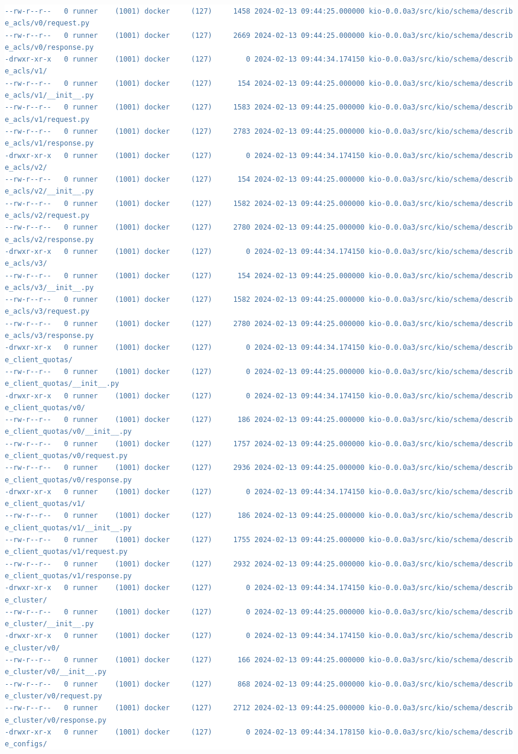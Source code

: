 ```diff
--rw-r--r--   0 runner    (1001) docker     (127)     1458 2024-02-13 09:44:25.000000 kio-0.0.0a3/src/kio/schema/describe_acls/v0/request.py
--rw-r--r--   0 runner    (1001) docker     (127)     2669 2024-02-13 09:44:25.000000 kio-0.0.0a3/src/kio/schema/describe_acls/v0/response.py
-drwxr-xr-x   0 runner    (1001) docker     (127)        0 2024-02-13 09:44:34.174150 kio-0.0.0a3/src/kio/schema/describe_acls/v1/
--rw-r--r--   0 runner    (1001) docker     (127)      154 2024-02-13 09:44:25.000000 kio-0.0.0a3/src/kio/schema/describe_acls/v1/__init__.py
--rw-r--r--   0 runner    (1001) docker     (127)     1583 2024-02-13 09:44:25.000000 kio-0.0.0a3/src/kio/schema/describe_acls/v1/request.py
--rw-r--r--   0 runner    (1001) docker     (127)     2783 2024-02-13 09:44:25.000000 kio-0.0.0a3/src/kio/schema/describe_acls/v1/response.py
-drwxr-xr-x   0 runner    (1001) docker     (127)        0 2024-02-13 09:44:34.174150 kio-0.0.0a3/src/kio/schema/describe_acls/v2/
--rw-r--r--   0 runner    (1001) docker     (127)      154 2024-02-13 09:44:25.000000 kio-0.0.0a3/src/kio/schema/describe_acls/v2/__init__.py
--rw-r--r--   0 runner    (1001) docker     (127)     1582 2024-02-13 09:44:25.000000 kio-0.0.0a3/src/kio/schema/describe_acls/v2/request.py
--rw-r--r--   0 runner    (1001) docker     (127)     2780 2024-02-13 09:44:25.000000 kio-0.0.0a3/src/kio/schema/describe_acls/v2/response.py
-drwxr-xr-x   0 runner    (1001) docker     (127)        0 2024-02-13 09:44:34.174150 kio-0.0.0a3/src/kio/schema/describe_acls/v3/
--rw-r--r--   0 runner    (1001) docker     (127)      154 2024-02-13 09:44:25.000000 kio-0.0.0a3/src/kio/schema/describe_acls/v3/__init__.py
--rw-r--r--   0 runner    (1001) docker     (127)     1582 2024-02-13 09:44:25.000000 kio-0.0.0a3/src/kio/schema/describe_acls/v3/request.py
--rw-r--r--   0 runner    (1001) docker     (127)     2780 2024-02-13 09:44:25.000000 kio-0.0.0a3/src/kio/schema/describe_acls/v3/response.py
-drwxr-xr-x   0 runner    (1001) docker     (127)        0 2024-02-13 09:44:34.174150 kio-0.0.0a3/src/kio/schema/describe_client_quotas/
--rw-r--r--   0 runner    (1001) docker     (127)        0 2024-02-13 09:44:25.000000 kio-0.0.0a3/src/kio/schema/describe_client_quotas/__init__.py
-drwxr-xr-x   0 runner    (1001) docker     (127)        0 2024-02-13 09:44:34.174150 kio-0.0.0a3/src/kio/schema/describe_client_quotas/v0/
--rw-r--r--   0 runner    (1001) docker     (127)      186 2024-02-13 09:44:25.000000 kio-0.0.0a3/src/kio/schema/describe_client_quotas/v0/__init__.py
--rw-r--r--   0 runner    (1001) docker     (127)     1757 2024-02-13 09:44:25.000000 kio-0.0.0a3/src/kio/schema/describe_client_quotas/v0/request.py
--rw-r--r--   0 runner    (1001) docker     (127)     2936 2024-02-13 09:44:25.000000 kio-0.0.0a3/src/kio/schema/describe_client_quotas/v0/response.py
-drwxr-xr-x   0 runner    (1001) docker     (127)        0 2024-02-13 09:44:34.174150 kio-0.0.0a3/src/kio/schema/describe_client_quotas/v1/
--rw-r--r--   0 runner    (1001) docker     (127)      186 2024-02-13 09:44:25.000000 kio-0.0.0a3/src/kio/schema/describe_client_quotas/v1/__init__.py
--rw-r--r--   0 runner    (1001) docker     (127)     1755 2024-02-13 09:44:25.000000 kio-0.0.0a3/src/kio/schema/describe_client_quotas/v1/request.py
--rw-r--r--   0 runner    (1001) docker     (127)     2932 2024-02-13 09:44:25.000000 kio-0.0.0a3/src/kio/schema/describe_client_quotas/v1/response.py
-drwxr-xr-x   0 runner    (1001) docker     (127)        0 2024-02-13 09:44:34.174150 kio-0.0.0a3/src/kio/schema/describe_cluster/
--rw-r--r--   0 runner    (1001) docker     (127)        0 2024-02-13 09:44:25.000000 kio-0.0.0a3/src/kio/schema/describe_cluster/__init__.py
-drwxr-xr-x   0 runner    (1001) docker     (127)        0 2024-02-13 09:44:34.174150 kio-0.0.0a3/src/kio/schema/describe_cluster/v0/
--rw-r--r--   0 runner    (1001) docker     (127)      166 2024-02-13 09:44:25.000000 kio-0.0.0a3/src/kio/schema/describe_cluster/v0/__init__.py
--rw-r--r--   0 runner    (1001) docker     (127)      868 2024-02-13 09:44:25.000000 kio-0.0.0a3/src/kio/schema/describe_cluster/v0/request.py
--rw-r--r--   0 runner    (1001) docker     (127)     2712 2024-02-13 09:44:25.000000 kio-0.0.0a3/src/kio/schema/describe_cluster/v0/response.py
-drwxr-xr-x   0 runner    (1001) docker     (127)        0 2024-02-13 09:44:34.178150 kio-0.0.0a3/src/kio/schema/describe_configs/
```